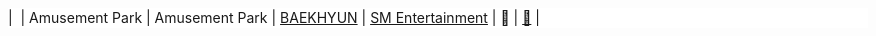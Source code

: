 | <img src="https://i.scdn.co/image/ab67616d0000b2739c7eb20dfbb2150f55c9debd" alt="" width="50" /> | Amusement Park | Amusement Park | [BAEKHYUN](../../artists/baekhyun/overview.md) | [SM Entertainment](../../labels/sm_entertainment) | 💚 | [🔗](https://open.spotify.com/track/1TUkEXQrskATO9SoB4QMUN) |
